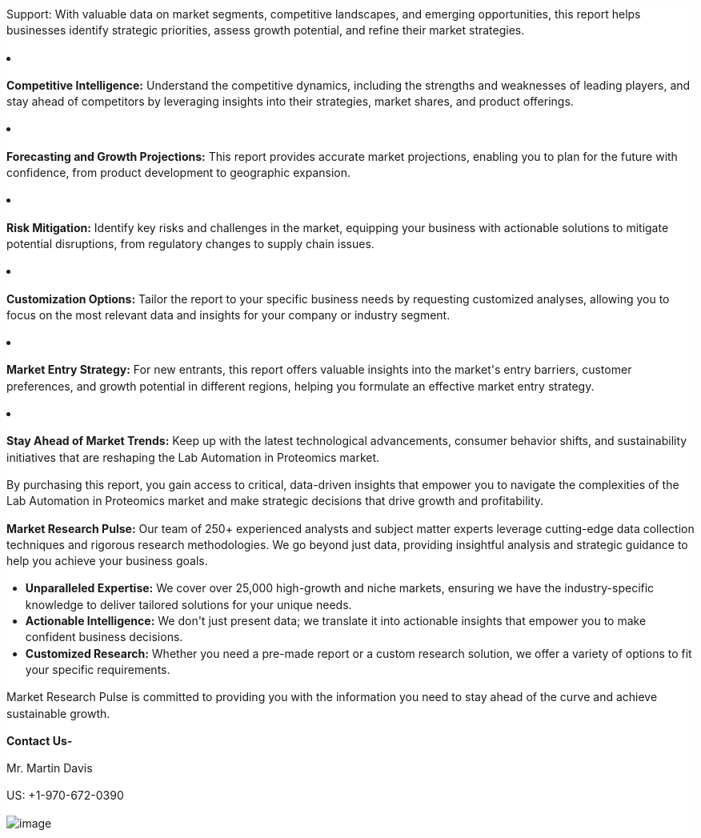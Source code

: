 Support:</strong> With valuable data on market segments, competitive landscapes, and emerging opportunities, this report helps businesses identify strategic priorities, assess growth potential, and refine their market strategies.</p></li><li><p><strong>Competitive Intelligence:</strong> Understand the competitive dynamics, including the strengths and weaknesses of leading players, and stay ahead of competitors by leveraging insights into their strategies, market shares, and product offerings.</p></li><li><p><strong>Forecasting and Growth Projections:</strong> This report provides accurate market projections, enabling you to plan for the future with confidence, from product development to geographic expansion.</p></li><li><p><strong>Risk Mitigation:</strong> Identify key risks and challenges in the market, equipping your business with actionable solutions to mitigate potential disruptions, from regulatory changes to supply chain issues.</p></li><li><p><strong>Customization Options:</strong> Tailor the report to your specific business needs by requesting customized analyses, allowing you to focus on the most relevant data and insights for your company or industry segment.</p></li><li><p><strong>Market Entry Strategy:</strong> For new entrants, this report offers valuable insights into the market's entry barriers, customer preferences, and growth potential in different regions, helping you formulate an effective market entry strategy.</p></li><li><p><strong>Stay Ahead of Market Trends:</strong> Keep up with the latest technological advancements, consumer behavior shifts, and sustainability initiatives that are reshaping the Lab Automation in Proteomics market.</p></li></ol><p>By purchasing this report, you gain access to critical, data-driven insights that empower you to navigate the complexities of the Lab Automation in Proteomics market and make strategic decisions that drive growth and profitability.</p><p><strong>Market Research Pulse:</strong>&nbsp;Our team of 250+ experienced analysts and subject matter experts leverage cutting-edge data collection techniques and rigorous research methodologies. We go beyond just data, providing insightful analysis and strategic guidance to help you achieve your business goals.</p><ul><li><strong>Unparalleled Expertise:</strong>&nbsp;We cover over 25,000 high-growth and niche markets, ensuring we have the industry-specific knowledge to deliver tailored solutions for your unique needs.</li><li><strong>Actionable Intelligence:</strong>&nbsp;We don't just present data; we translate it into actionable insights that empower you to make confident business decisions.</li><li><strong>Customized Research:</strong>&nbsp;Whether you need a pre-made report or a custom research solution, we offer a variety of options to fit your specific requirements.</li></ul><p>Market Research Pulse is committed to providing you with the information you need to stay ahead of the curve and achieve sustainable growth.</p><p><strong>Contact Us-</strong></p><p>Mr. Martin Davis</p><p>US: +1-970-672-0390</p>
![image](https://github.com/user-attachments/assets/dfddfbe0-de9f-418c-a252-68631322b171)
